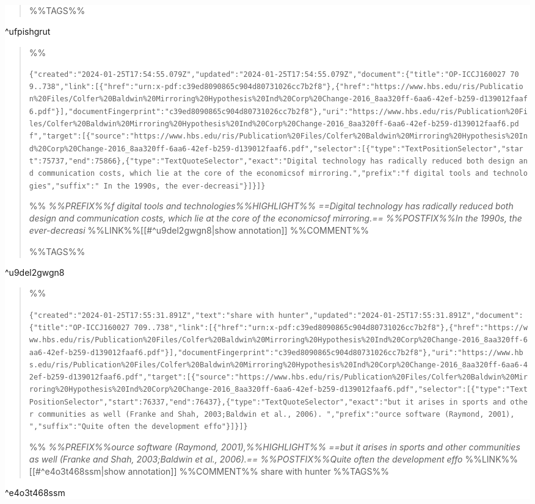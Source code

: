 >%%TAGS%%
>
^ufpishgrut


>%%
>```annotation-json
>{"created":"2024-01-25T17:54:55.079Z","updated":"2024-01-25T17:54:55.079Z","document":{"title":"OP-ICCJ160027 709..738","link":[{"href":"urn:x-pdf:c39ed8090865c904d80731026cc7b2f8"},{"href":"https://www.hbs.edu/ris/Publication%20Files/Colfer%20Baldwin%20Mirroring%20Hypothesis%20Ind%20Corp%20Change-2016_8aa320ff-6aa6-42ef-b259-d139012faaf6.pdf"}],"documentFingerprint":"c39ed8090865c904d80731026cc7b2f8"},"uri":"https://www.hbs.edu/ris/Publication%20Files/Colfer%20Baldwin%20Mirroring%20Hypothesis%20Ind%20Corp%20Change-2016_8aa320ff-6aa6-42ef-b259-d139012faaf6.pdf","target":[{"source":"https://www.hbs.edu/ris/Publication%20Files/Colfer%20Baldwin%20Mirroring%20Hypothesis%20Ind%20Corp%20Change-2016_8aa320ff-6aa6-42ef-b259-d139012faaf6.pdf","selector":[{"type":"TextPositionSelector","start":75737,"end":75866},{"type":"TextQuoteSelector","exact":"Digital technology has radically reduced both design and communication costs, which lie at the core of the economicsof mirroring.","prefix":"f digital tools and technologies","suffix":" In the 1990s, the ever-decreasi"}]}]}
>```
>%%
>*%%PREFIX%%f digital tools and technologies%%HIGHLIGHT%% ==Digital technology has radically reduced both design and communication costs, which lie at the core of the economicsof mirroring.== %%POSTFIX%%In the 1990s, the ever-decreasi*
>%%LINK%%[[#^u9del2gwgn8|show annotation]]
>%%COMMENT%%
>
>%%TAGS%%
>
^u9del2gwgn8


>%%
>```annotation-json
>{"created":"2024-01-25T17:55:31.891Z","text":"share with hunter","updated":"2024-01-25T17:55:31.891Z","document":{"title":"OP-ICCJ160027 709..738","link":[{"href":"urn:x-pdf:c39ed8090865c904d80731026cc7b2f8"},{"href":"https://www.hbs.edu/ris/Publication%20Files/Colfer%20Baldwin%20Mirroring%20Hypothesis%20Ind%20Corp%20Change-2016_8aa320ff-6aa6-42ef-b259-d139012faaf6.pdf"}],"documentFingerprint":"c39ed8090865c904d80731026cc7b2f8"},"uri":"https://www.hbs.edu/ris/Publication%20Files/Colfer%20Baldwin%20Mirroring%20Hypothesis%20Ind%20Corp%20Change-2016_8aa320ff-6aa6-42ef-b259-d139012faaf6.pdf","target":[{"source":"https://www.hbs.edu/ris/Publication%20Files/Colfer%20Baldwin%20Mirroring%20Hypothesis%20Ind%20Corp%20Change-2016_8aa320ff-6aa6-42ef-b259-d139012faaf6.pdf","selector":[{"type":"TextPositionSelector","start":76337,"end":76437},{"type":"TextQuoteSelector","exact":"but it arises in sports and other communities as well (Franke and Shah, 2003;Baldwin et al., 2006). ","prefix":"ource software (Raymond, 2001), ","suffix":"Quite often the development effo"}]}]}
>```
>%%
>*%%PREFIX%%ource software (Raymond, 2001),%%HIGHLIGHT%% ==but it arises in sports and other communities as well (Franke and Shah, 2003;Baldwin et al., 2006).== %%POSTFIX%%Quite often the development effo*
>%%LINK%%[[#^e4o3t468ssm|show annotation]]
>%%COMMENT%%
>share with hunter
>%%TAGS%%
>
^e4o3t468ssm
